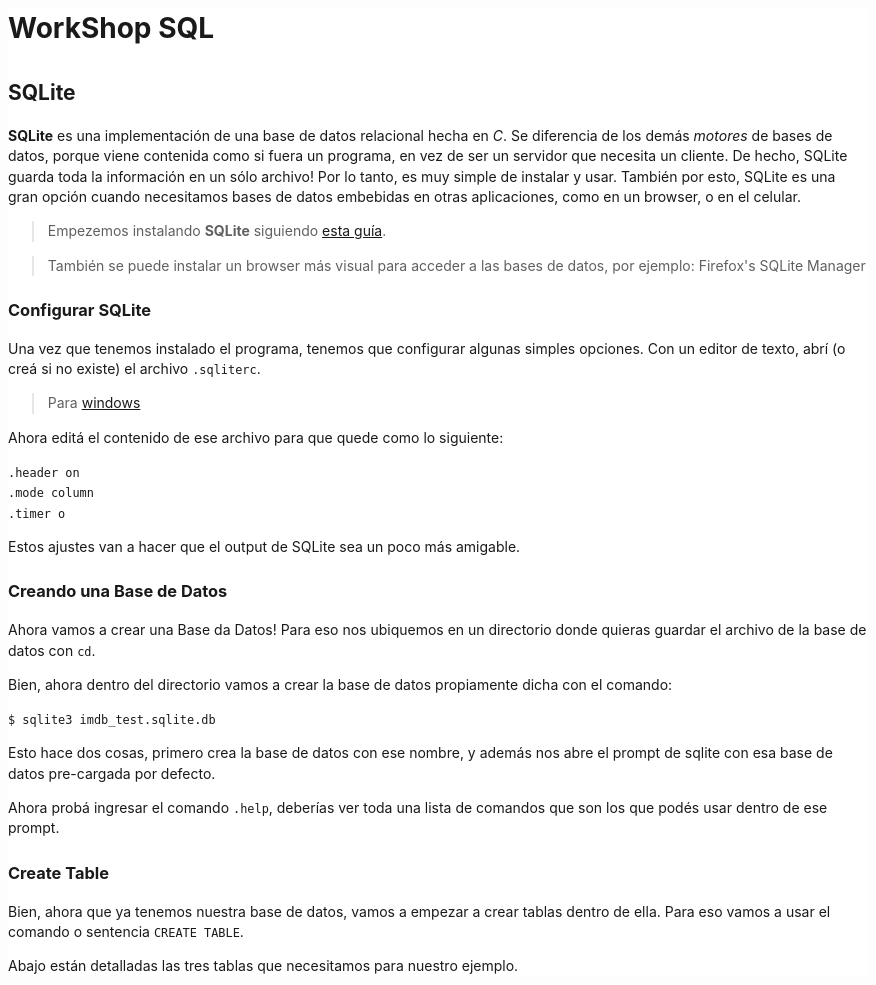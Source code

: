 # WorkShop SQL

## SQLite

__SQLite__ es una implementación de una base de datos relacional hecha en _C_. Se diferencia de los demás _motores_ de bases de datos, porque viene contenida como si fuera un programa, en vez de ser un servidor que necesita un cliente. De hecho, SQLite guarda toda la información en un sólo archivo! Por lo tanto, es muy simple de instalar y usar. También por esto, SQLite es una gran opción cuando necesitamos bases de datos embebidas en otras aplicaciones, como en un browser, o en el celular. 

> Empezemos instalando __SQLite__ siguiendo [esta guía](https://mislav.net/rails/install-sqlite3/).

> También se puede instalar un browser más visual para acceder a las bases de datos, por ejemplo: Firefox's SQLite Manager [](https://addons.mozilla.org/en-us/firefox/addon/sqlite-manager/)

### Configurar SQLite

Una vez que tenemos instalado el programa, tenemos que configurar algunas simples opciones. Con un editor de texto, abrí (o creá si no existe) el archivo `.sqliterc`.

> Para [windows](http://stackoverflow.com/questions/19147547/change-sqlite-default-settings-in-windows)

Ahora editá el contenido de ese archivo para que quede como lo siguiente:

```
.header on
.mode column
.timer o
```

Estos ajustes van a hacer que el output de SQLite sea un poco más amigable.

### Creando una Base de Datos

Ahora vamos a crear una Base da Datos!
Para eso nos ubiquemos en un directorio donde quieras guardar el archivo de la base de datos con `cd`.

Bien, ahora dentro del directorio vamos a crear la base de datos propiamente dicha con el comando:

` $ sqlite3 imdb_test.sqlite.db `

Esto hace dos cosas, primero crea la base de datos con ese nombre, y además nos abre el prompt de sqlite con esa base de datos pre-cargada por defecto.

Ahora probá ingresar el comando `.help`, deberías ver toda una lista de comandos que son los que podés usar dentro de ese prompt.

### Create Table

Bien, ahora que ya tenemos nuestra base de datos, vamos a empezar a crear tablas dentro de ella. Para eso vamos a usar el comando o sentencia `CREATE TABLE`.

Abajo están detalladas las tres tablas que necesitamos para nuestro ejemplo.
